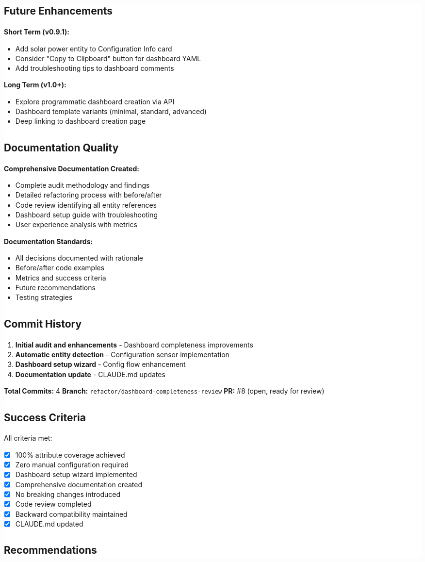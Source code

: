 ## Future Enhancements

**Short Term (v0.9.1):**
- Add solar power entity to Configuration Info card
- Consider "Copy to Clipboard" button for dashboard YAML
- Add troubleshooting tips to dashboard comments

**Long Term (v1.0+):**
- Explore programmatic dashboard creation via API
- Dashboard template variants (minimal, standard, advanced)
- Deep linking to dashboard creation page

## Documentation Quality

**Comprehensive Documentation Created:**
- Complete audit methodology and findings
- Detailed refactoring process with before/after
- Code review identifying all entity references
- Dashboard setup guide with troubleshooting
- User experience analysis with metrics

**Documentation Standards:**
- All decisions documented with rationale
- Before/after code examples
- Metrics and success criteria
- Future recommendations
- Testing strategies

## Commit History

1. **Initial audit and enhancements** - Dashboard completeness improvements
2. **Automatic entity detection** - Configuration sensor implementation
3. **Dashboard setup wizard** - Config flow enhancement
4. **Documentation update** - CLAUDE.md updates

**Total Commits:** 4
**Branch:** `refactor/dashboard-completeness-review`
**PR:** #8 (open, ready for review)

## Success Criteria

All criteria met:
- [x] 100% attribute coverage achieved
- [x] Zero manual configuration required
- [x] Dashboard setup wizard implemented
- [x] Comprehensive documentation created
- [x] No breaking changes introduced
- [x] Code review completed
- [x] Backward compatibility maintained
- [x] CLAUDE.md updated

## Recommendations

